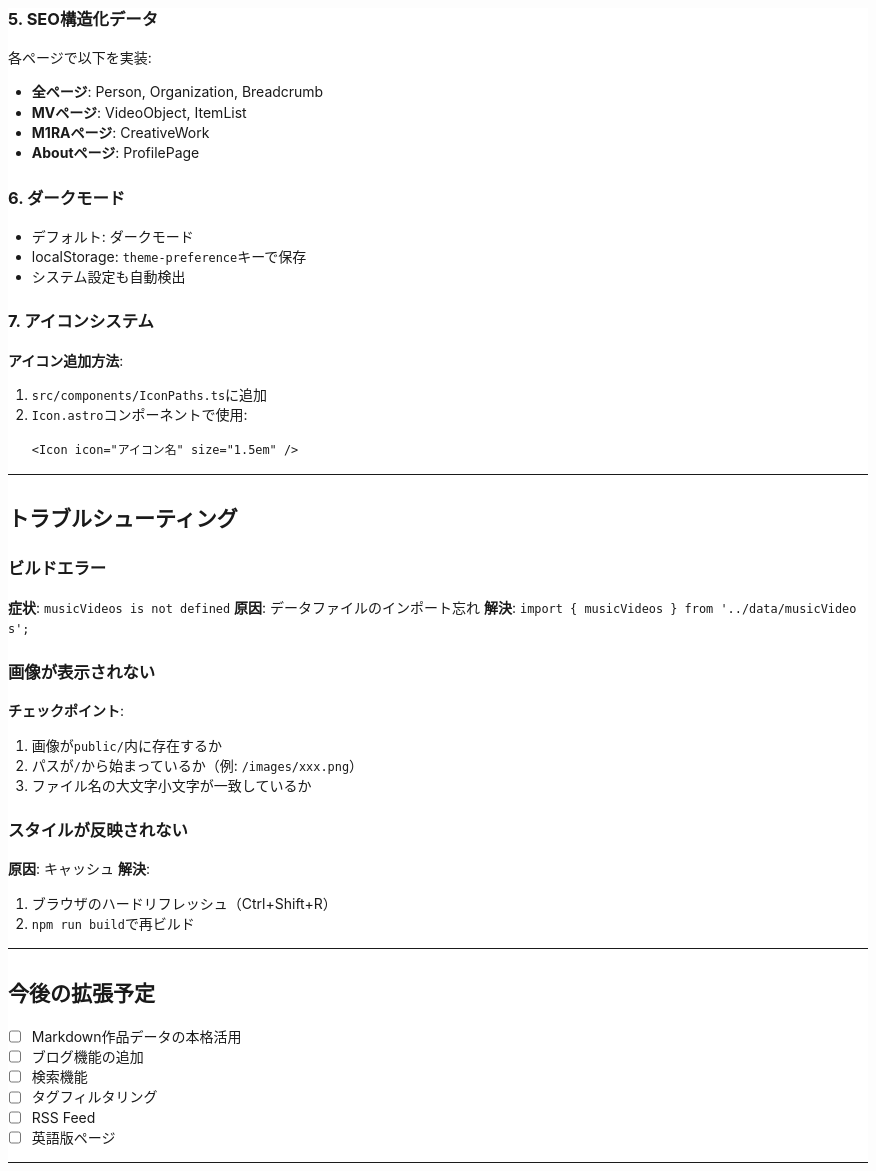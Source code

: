 ### 5. SEO構造化データ

各ページで以下を実装:
- **全ページ**: Person, Organization, Breadcrumb
- **MVページ**: VideoObject, ItemList
- **M1RAページ**: CreativeWork
- **Aboutページ**: ProfilePage

### 6. ダークモード

- デフォルト: ダークモード
- localStorage: `theme-preference`キーで保存
- システム設定も自動検出

### 7. アイコンシステム

**アイコン追加方法**:
1. `src/components/IconPaths.ts`に追加
2. `Icon.astro`コンポーネントで使用:
   ```astro
   <Icon icon="アイコン名" size="1.5em" />
   ```

---

## トラブルシューティング

### ビルドエラー

**症状**: `musicVideos is not defined`
**原因**: データファイルのインポート忘れ
**解決**: `import { musicVideos } from '../data/musicVideos';`

### 画像が表示されない

**チェックポイント**:
1. 画像が`public/`内に存在するか
2. パスが`/`から始まっているか（例: `/images/xxx.png`）
3. ファイル名の大文字小文字が一致しているか

### スタイルが反映されない

**原因**: キャッシュ
**解決**:
1. ブラウザのハードリフレッシュ（Ctrl+Shift+R）
2. `npm run build`で再ビルド

---

## 今後の拡張予定

- [ ] Markdown作品データの本格活用
- [ ] ブログ機能の追加
- [ ] 検索機能
- [ ] タグフィルタリング
- [ ] RSS Feed
- [ ] 英語版ページ

---
